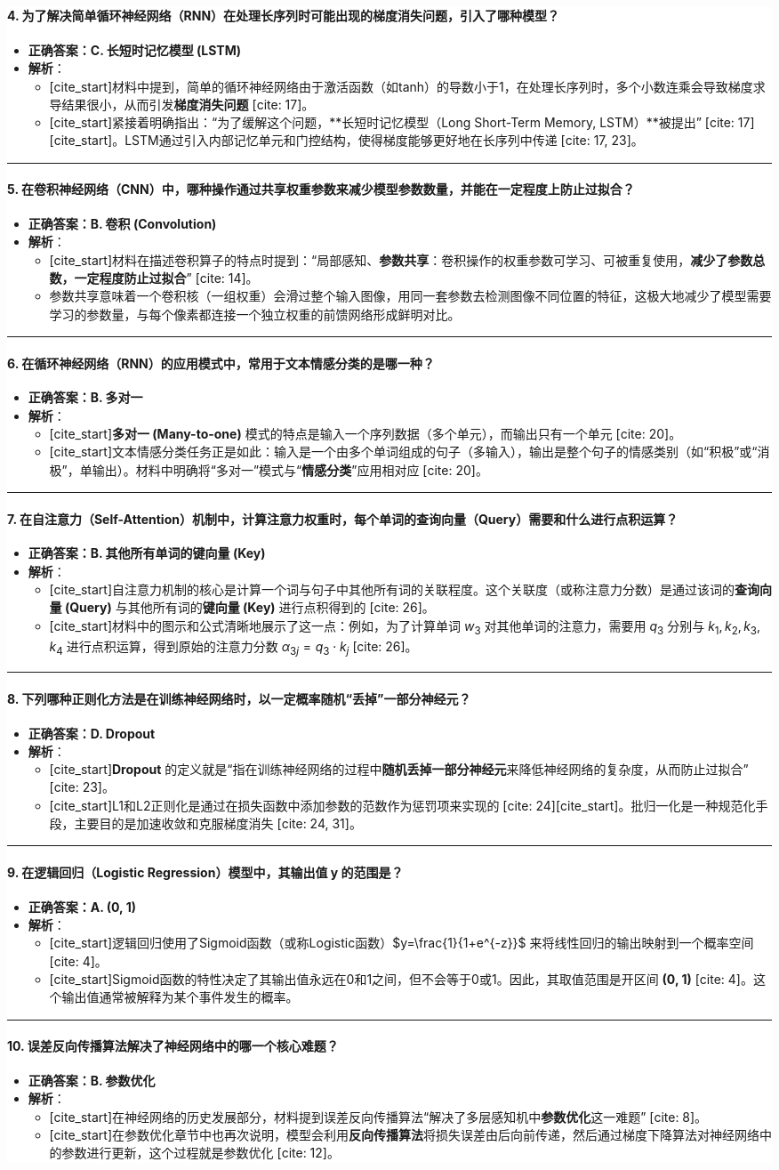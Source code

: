 
#### **4. 为了解决简单循环神经网络（RNN）在处理长序列时可能出现的梯度消失问题，引入了哪种模型？**
* **正确答案：C. 长短时记忆模型 (LSTM)**
* **解析**：
    * [cite_start]材料中提到，简单的循环神经网络由于激活函数（如tanh）的导数小于1，在处理长序列时，多个小数连乘会导致梯度求导结果很小，从而引发**梯度消失问题** [cite: 17]。
    * [cite_start]紧接着明确指出：“为了缓解这个问题，**长短时记忆模型（Long Short-Term Memory, LSTM）**被提出” [cite: 17][cite_start]。LSTM通过引入内部记忆单元和门控结构，使得梯度能够更好地在长序列中传递 [cite: 17, 23]。

---

#### **5. 在卷积神经网络（CNN）中，哪种操作通过共享权重参数来减少模型参数数量，并能在一定程度上防止过拟合？**
* **正确答案：B. 卷积 (Convolution)**
* **解析**：
    * [cite_start]材料在描述卷积算子的特点时提到：“局部感知、**参数共享**：卷积操作的权重参数可学习、可被重复使用，**减少了参数总数，一定程度防止过拟合**” [cite: 14]。
    * 参数共享意味着一个卷积核（一组权重）会滑过整个输入图像，用同一套参数去检测图像不同位置的特征，这极大地减少了模型需要学习的参数量，与每个像素都连接一个独立权重的前馈网络形成鲜明对比。

---

#### **6. 在循环神经网络（RNN）的应用模式中，常用于文本情感分类的是哪一种？**
* **正确答案：B. 多对一**
* **解析**：
    * [cite_start]**多对一 (Many-to-one)** 模式的特点是输入一个序列数据（多个单元），而输出只有一个单元 [cite: 20]。
    * [cite_start]文本情感分类任务正是如此：输入是一个由多个单词组成的句子（多输入），输出是整个句子的情感类别（如“积极”或“消极”，单输出）。材料中明确将“多对一”模式与“**情感分类**”应用相对应 [cite: 20]。

---

#### **7. 在自注意力（Self-Attention）机制中，计算注意力权重时，每个单词的查询向量（Query）需要和什么进行点积运算？**
* **正确答案：B. 其他所有单词的键向量 (Key)**
* **解析**：
    * [cite_start]自注意力机制的核心是计算一个词与句子中其他所有词的关联程度。这个关联度（或称注意力分数）是通过该词的**查询向量 (Query)** 与其他所有词的**键向量 (Key)** 进行点积得到的 [cite: 26]。
    * [cite_start]材料中的图示和公式清晰地展示了这一点：例如，为了计算单词 $w_3$ 对其他单词的注意力，需要用 $q_3$ 分别与 $k_1, k_2, k_3, k_4$ 进行点积运算，得到原始的注意力分数 $\alpha_{3j}=q_{3}\cdot k_{j}$ [cite: 26]。

---

#### **8. 下列哪种正则化方法是在训练神经网络时，以一定概率随机“丢掉”一部分神经元？**
* **正确答案：D. Dropout**
* **解析**：
    * [cite_start]**Dropout** 的定义就是“指在训练神经网络的过程中**随机丢掉一部分神经元**来降低神经网络的复杂度，从而防止过拟合” [cite: 23]。
    * [cite_start]L1和L2正则化是通过在损失函数中添加参数的范数作为惩罚项来实现的 [cite: 24][cite_start]。批归一化是一种规范化手段，主要目的是加速收敛和克服梯度消失 [cite: 24, 31]。

---

#### **9. 在逻辑回归（Logistic Regression）模型中，其输出值 y 的范围是？**
* **正确答案：A. (0, 1)**
* **解析**：
    * [cite_start]逻辑回归使用了Sigmoid函数（或称Logistic函数）$y=\frac{1}{1+e^{-z}}$ 来将线性回归的输出映射到一个概率空间 [cite: 4]。
    * [cite_start]Sigmoid函数的特性决定了其输出值永远在0和1之间，但不会等于0或1。因此，其取值范围是开区间 **(0, 1)** [cite: 4]。这个输出值通常被解释为某个事件发生的概率。

---

#### **10. 误差反向传播算法解决了神经网络中的哪一个核心难题？**
* **正确答案：B. 参数优化**
* **解析**：
    * [cite_start]在神经网络的历史发展部分，材料提到误差反向传播算法“解决了多层感知机中**参数优化**这一难题” [cite: 8]。
    * [cite_start]在参数优化章节中也再次说明，模型会利用**反向传播算法**将损失误差由后向前传递，然后通过梯度下降算法对神经网络中的参数进行更新，这个过程就是参数优化 [cite: 12]。